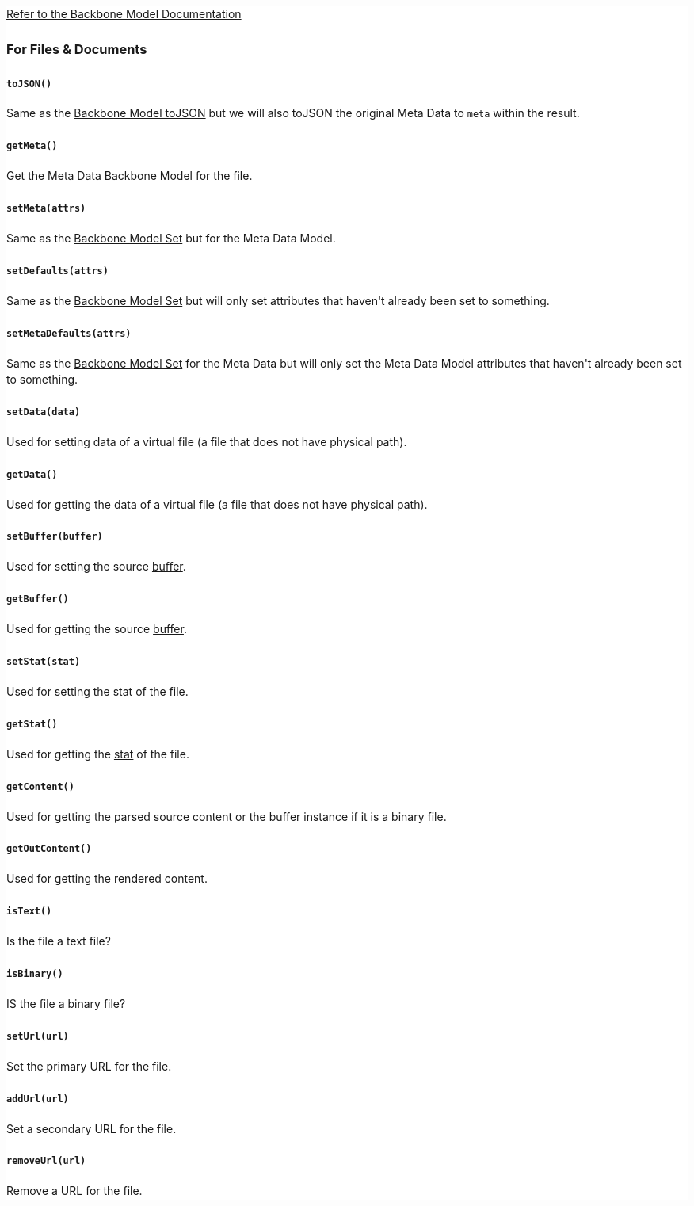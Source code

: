 [Refer to the Backbone Model Documentation](http://backbonejs.org/#Model)


### For Files & Documents

#### `toJSON()`
Same as the [Backbone Model toJSON](http://backbonejs.org/#Model-toJSON) but we will also toJSON the original Meta Data to `meta` within the result.

#### `getMeta()`
Get the Meta Data [Backbone Model](http://backbonejs.org/#Model) for the file.

#### `setMeta(attrs)`
Same as the [Backbone Model Set](http://backbonejs.org/#Model-set) but for the Meta Data Model.

#### `setDefaults(attrs)`
Same as the [Backbone Model Set](http://backbonejs.org/#Model-set) but will only set attributes that haven't already been set to something.

#### `setMetaDefaults(attrs)`
Same as the [Backbone Model Set](http://backbonejs.org/#Model-set) for the Meta Data but will only set the Meta Data Model attributes that haven't already been set to something.

#### `setData(data)`
Used for setting data of a virtual file (a file that does not have physical path).
#### `getData()`
Used for getting the data of a virtual file (a file that does not have physical path).

#### `setBuffer(buffer)`
Used for setting the source [buffer](http://nodejs.org/api/buffer.html).
#### `getBuffer()`
Used for getting the source [buffer](http://nodejs.org/api/buffer.html).

#### `setStat(stat)`
Used for setting the [stat](http://nodejs.org/api/fs.html#fs_class_fs_stats) of the file.
#### `getStat()`
Used for getting the [stat](http://nodejs.org/api/fs.html#fs_class_fs_stats) of the file.

#### `getContent()`
Used for getting the parsed source content or the buffer instance if it is a binary file.
#### `getOutContent()`
Used for getting the rendered content.

#### `isText()`
Is the file a text file?
#### `isBinary()`
IS the file a binary file?

#### `setUrl(url)`
Set the primary URL for the file.
#### `addUrl(url)`
Set a secondary URL for the file.
#### `removeUrl(url)`
Remove a URL for the file.
